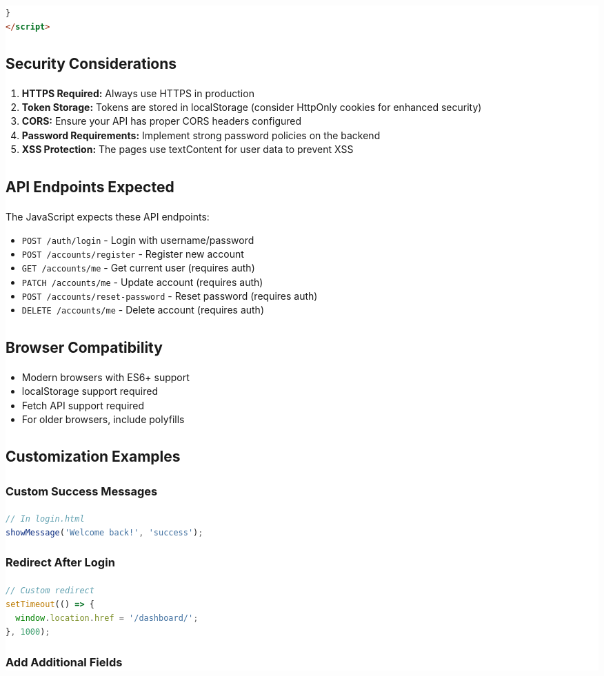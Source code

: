 ```html
}
</script>
```

## Security Considerations

1. **HTTPS Required:** Always use HTTPS in production
2. **Token Storage:** Tokens are stored in localStorage (consider HttpOnly cookies for enhanced security)
3. **CORS:** Ensure your API has proper CORS headers configured
4. **Password Requirements:** Implement strong password policies on the backend
5. **XSS Protection:** The pages use textContent for user data to prevent XSS

## API Endpoints Expected

The JavaScript expects these API endpoints:

- `POST /auth/login` - Login with username/password
- `POST /accounts/register` - Register new account
- `GET /accounts/me` - Get current user (requires auth)
- `PATCH /accounts/me` - Update account (requires auth)
- `POST /accounts/reset-password` - Reset password (requires auth)
- `DELETE /accounts/me` - Delete account (requires auth)

## Browser Compatibility

- Modern browsers with ES6+ support
- localStorage support required
- Fetch API support required
- For older browsers, include polyfills

## Customization Examples

### Custom Success Messages

```javascript
// In login.html
showMessage('Welcome back!', 'success');
```

### Redirect After Login

```javascript
// Custom redirect
setTimeout(() => {
  window.location.href = '/dashboard/';
}, 1000);
```

### Add Additional Fields
